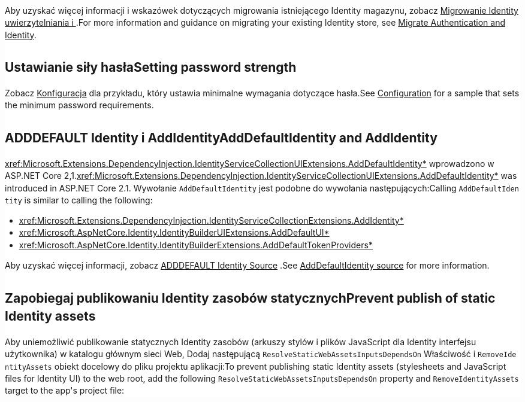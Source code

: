 <span data-ttu-id="0c811-204">Aby uzyskać więcej informacji i wskazówek dotyczących migrowania istniejącego Identity magazynu, zobacz [Migrowanie Identity uwierzytelniania i ](xref:migration/identity).</span><span class="sxs-lookup"><span data-stu-id="0c811-204">For more information and guidance on migrating your existing Identity store, see [Migrate Authentication and Identity](xref:migration/identity).</span></span>

## <a name="setting-password-strength"></a><span data-ttu-id="0c811-205">Ustawianie siły hasła</span><span class="sxs-lookup"><span data-stu-id="0c811-205">Setting password strength</span></span>

<span data-ttu-id="0c811-206">Zobacz [Konfiguracja](#pw) dla przykładu, który ustawia minimalne wymagania dotyczące hasła.</span><span class="sxs-lookup"><span data-stu-id="0c811-206">See [Configuration](#pw) for a sample that sets the minimum password requirements.</span></span>

## <a name="adddefaultidentity-and-addidentity"></a><span data-ttu-id="0c811-207">ADDDEFAULT Identity i AddIdentity</span><span class="sxs-lookup"><span data-stu-id="0c811-207">AddDefaultIdentity and AddIdentity</span></span>

<span data-ttu-id="0c811-208"><xref:Microsoft.Extensions.DependencyInjection.IdentityServiceCollectionUIExtensions.AddDefaultIdentity*> wprowadzono w ASP.NET Core 2,1.</span><span class="sxs-lookup"><span data-stu-id="0c811-208"><xref:Microsoft.Extensions.DependencyInjection.IdentityServiceCollectionUIExtensions.AddDefaultIdentity*> was introduced in ASP.NET Core 2.1.</span></span> <span data-ttu-id="0c811-209">Wywołanie `AddDefaultIdentity` jest podobne do wywołania następujących:</span><span class="sxs-lookup"><span data-stu-id="0c811-209">Calling `AddDefaultIdentity` is similar to calling the following:</span></span>

* <xref:Microsoft.Extensions.DependencyInjection.IdentityServiceCollectionExtensions.AddIdentity*>
* <xref:Microsoft.AspNetCore.Identity.IdentityBuilderUIExtensions.AddDefaultUI*>
* <xref:Microsoft.AspNetCore.Identity.IdentityBuilderExtensions.AddDefaultTokenProviders*>

<span data-ttu-id="0c811-210">Aby uzyskać więcej informacji, zobacz [ADDDEFAULT Identity Source](https://github.com/dotnet/AspNetCore/blob/release/3.1/src/Identity/UI/src/IdentityServiceCollectionUIExtensions.cs#L47-L63) .</span><span class="sxs-lookup"><span data-stu-id="0c811-210">See [AddDefaultIdentity source](https://github.com/dotnet/AspNetCore/blob/release/3.1/src/Identity/UI/src/IdentityServiceCollectionUIExtensions.cs#L47-L63) for more information.</span></span>

## <a name="prevent-publish-of-static-identity-assets"></a><span data-ttu-id="0c811-211">Zapobiegaj publikowaniu Identity zasobów statycznych</span><span class="sxs-lookup"><span data-stu-id="0c811-211">Prevent publish of static Identity assets</span></span>

<span data-ttu-id="0c811-212">Aby uniemożliwić publikowanie statycznych Identity zasobów (arkuszy stylów i plików JavaScript dla Identity interfejsu użytkownika) w katalogu głównym sieci Web, Dodaj następującą `ResolveStaticWebAssetsInputsDependsOn` Właściwość i `RemoveIdentityAssets` obiekt docelowy do pliku projektu aplikacji:</span><span class="sxs-lookup"><span data-stu-id="0c811-212">To prevent publishing static Identity assets (stylesheets and JavaScript files for Identity UI) to the web root, add the following `ResolveStaticWebAssetsInputsDependsOn` property and `RemoveIdentityAssets` target to the app's project file:</span></span>
